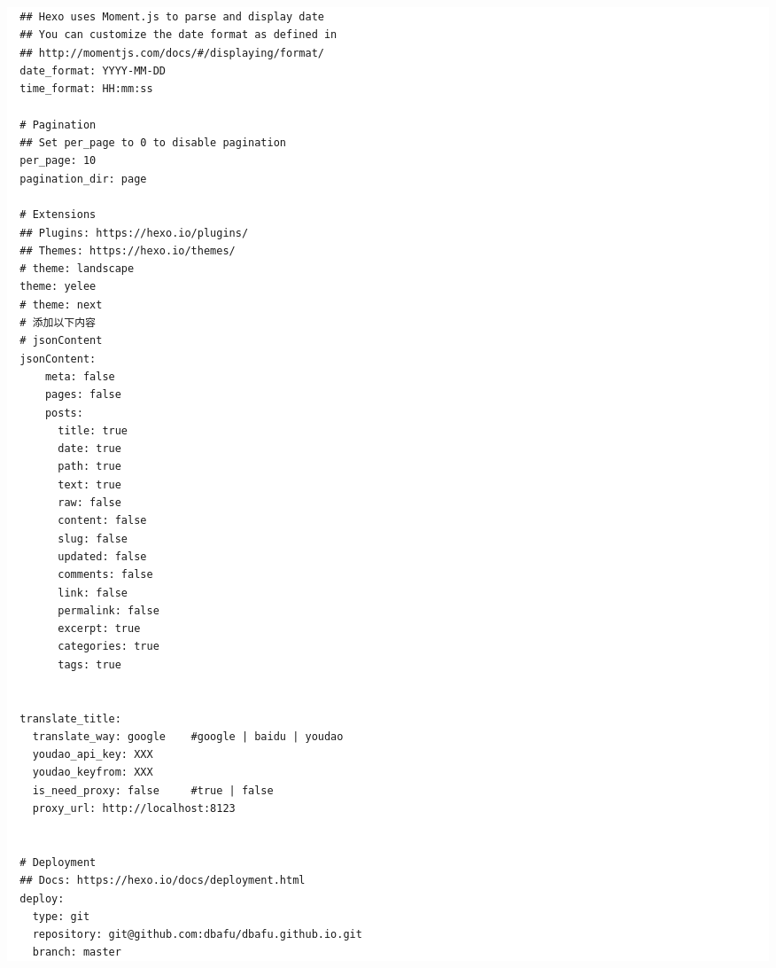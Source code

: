```
  ## Hexo uses Moment.js to parse and display date
  ## You can customize the date format as defined in
  ## http://momentjs.com/docs/#/displaying/format/
  date_format: YYYY-MM-DD
  time_format: HH:mm:ss

  # Pagination
  ## Set per_page to 0 to disable pagination
  per_page: 10
  pagination_dir: page

  # Extensions
  ## Plugins: https://hexo.io/plugins/
  ## Themes: https://hexo.io/themes/
  # theme: landscape
  theme: yelee
  # theme: next
  # 添加以下内容
  # jsonContent
  jsonContent:
      meta: false
      pages: false
      posts:
        title: true
        date: true
        path: true
        text: true
        raw: false
        content: false
        slug: false
        updated: false
        comments: false
        link: false
        permalink: false
        excerpt: true
        categories: true
        tags: true


  translate_title:
    translate_way: google    #google | baidu | youdao
    youdao_api_key: XXX
    youdao_keyfrom: XXX
    is_need_proxy: false     #true | false
    proxy_url: http://localhost:8123


  # Deployment
  ## Docs: https://hexo.io/docs/deployment.html
  deploy:
    type: git
    repository: git@github.com:dbafu/dbafu.github.io.git
    branch: master

```

